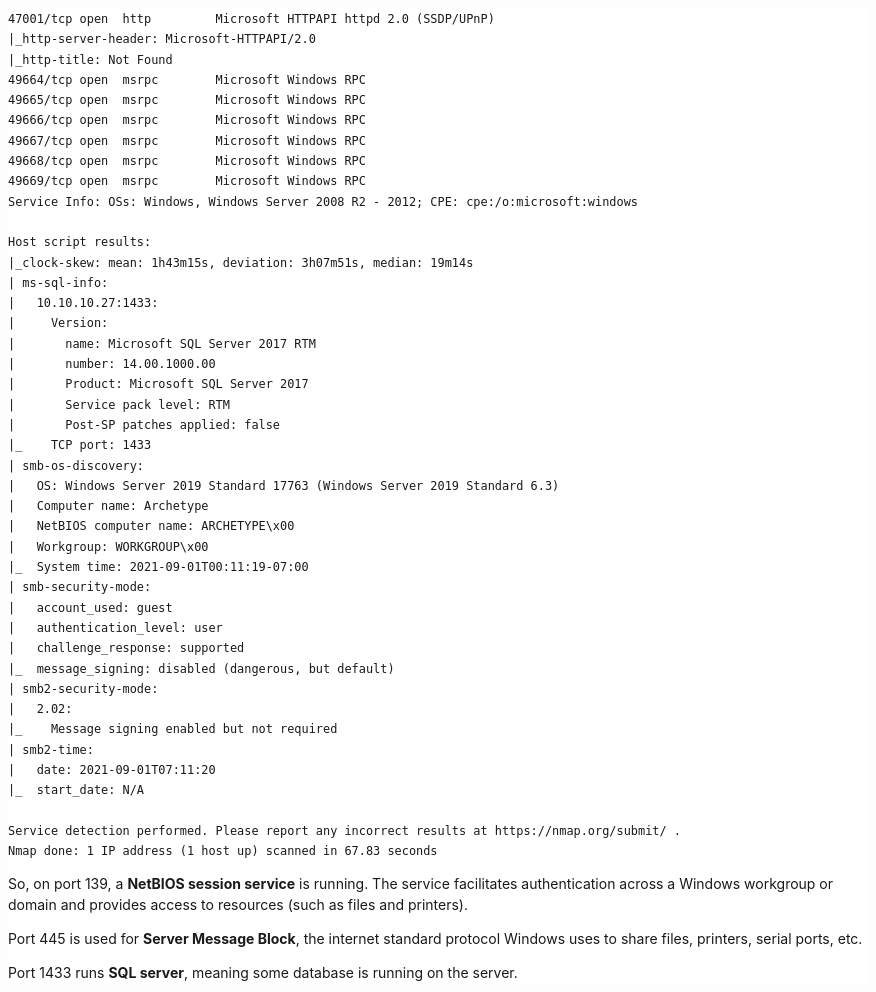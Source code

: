 ```console
47001/tcp open  http         Microsoft HTTPAPI httpd 2.0 (SSDP/UPnP)
|_http-server-header: Microsoft-HTTPAPI/2.0
|_http-title: Not Found
49664/tcp open  msrpc        Microsoft Windows RPC
49665/tcp open  msrpc        Microsoft Windows RPC
49666/tcp open  msrpc        Microsoft Windows RPC
49667/tcp open  msrpc        Microsoft Windows RPC
49668/tcp open  msrpc        Microsoft Windows RPC
49669/tcp open  msrpc        Microsoft Windows RPC
Service Info: OSs: Windows, Windows Server 2008 R2 - 2012; CPE: cpe:/o:microsoft:windows

Host script results:
|_clock-skew: mean: 1h43m15s, deviation: 3h07m51s, median: 19m14s
| ms-sql-info:
|   10.10.10.27:1433:
|     Version:
|       name: Microsoft SQL Server 2017 RTM
|       number: 14.00.1000.00
|       Product: Microsoft SQL Server 2017
|       Service pack level: RTM
|       Post-SP patches applied: false
|_    TCP port: 1433
| smb-os-discovery:
|   OS: Windows Server 2019 Standard 17763 (Windows Server 2019 Standard 6.3)
|   Computer name: Archetype
|   NetBIOS computer name: ARCHETYPE\x00
|   Workgroup: WORKGROUP\x00
|_  System time: 2021-09-01T00:11:19-07:00
| smb-security-mode:
|   account_used: guest
|   authentication_level: user
|   challenge_response: supported
|_  message_signing: disabled (dangerous, but default)
| smb2-security-mode:
|   2.02:
|_    Message signing enabled but not required
| smb2-time:
|   date: 2021-09-01T07:11:20
|_  start_date: N/A

Service detection performed. Please report any incorrect results at https://nmap.org/submit/ .
Nmap done: 1 IP address (1 host up) scanned in 67.83 seconds
```

So, on port 139, a __NetBIOS session service__ is running. The service facilitates authentication across a Windows workgroup or domain and provides access to resources (such as files and printers).

Port 445 is used for __Server Message Block__, the internet standard protocol Windows uses to share files, printers, serial ports, etc.

Port 1433 runs __SQL server__, meaning some database is running on the server.
